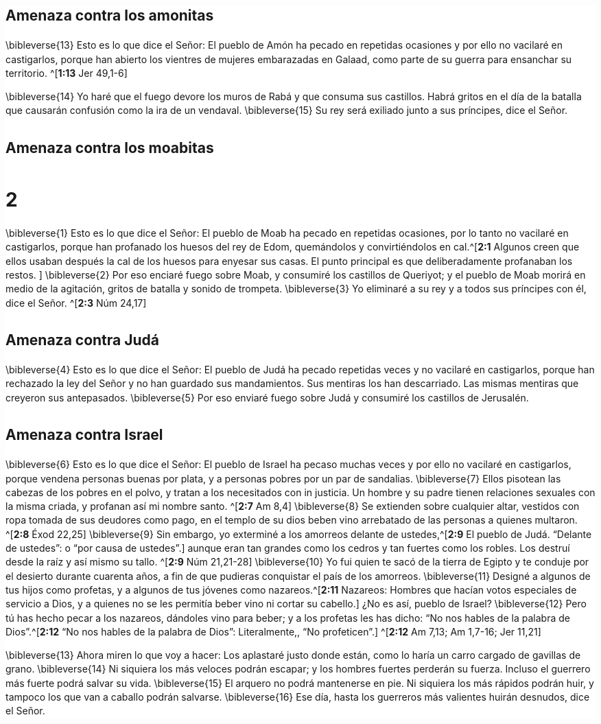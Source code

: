 
## Amenaza contra los amonitas
\bibleverse{13} Esto es lo que dice el Señor: El pueblo de Amón ha pecado en repetidas ocasiones y por ello no vacilaré en castigarlos, porque han abierto los vientres de mujeres embarazadas en Galaad, como parte de su guerra para ensanchar su territorio. ^[**1:13** Jer 49,1-6] 


\bibleverse{14} Yo haré que el fuego devore los muros de Rabá y que consuma sus castillos. Habrá gritos en el día de la batalla que causarán confusión como la ira de un vendaval. \bibleverse{15} Su rey será exiliado junto a sus príncipes, dice el Señor. 

## Amenaza contra los moabitas
# 2 
\bibleverse{1} Esto es lo que dice el Señor: El pueblo de Moab ha pecado en repetidas ocasiones, por lo tanto no vacilaré en castigarlos, porque han profanado los huesos del rey de Edom, quemándolos y convirtiéndolos en cal.^[**2:1** Algunos creen que ellos usaban después la cal de los huesos para enyesar sus casas. El punto principal es que deliberadamente profanaban los restos. ] \bibleverse{2} Por eso enciaré fuego sobre Moab, y consumiré los castillos de Queriyot; y el pueblo de Moab morirá en medio de la agitación, gritos de batalla y sonido de trompeta. \bibleverse{3} Yo eliminaré a su rey y a todos sus príncipes con él, dice el Señor. ^[**2:3** Núm 24,17] 
 

## Amenaza contra Judá
\bibleverse{4} Esto es lo que dice el Señor: El pueblo de Judá ha pecado repetidas veces y no vacilaré en castigarlos, porque han rechazado la ley del Señor y no han guardado sus mandamientos. Sus mentiras los han descarriado. Las mismas mentiras que creyeron sus antepasados. \bibleverse{5} Por eso enviaré fuego sobre Judá y consumiré los castillos de Jerusalén. 

## Amenaza contra Israel
\bibleverse{6} Esto es lo que dice el Señor: El pueblo de Israel ha pecaso muchas veces y por ello no vacilaré en castigarlos, porque vendena personas buenas por plata, y a personas pobres por un par de sandalias. \bibleverse{7} Ellos pisotean las cabezas de los pobres en el polvo, y tratan a los necesitados con in justicia. Un hombre y su padre tienen relaciones sexuales con la misma criada, y profanan así mi nombre santo. ^[**2:7** Am 8,4] \bibleverse{8} Se extienden sobre cualquier altar, vestidos con ropa tomada de sus deudores como pago, en el templo de su dios beben vino arrebatado de las personas a quienes multaron. ^[**2:8** Éxod 22,25] \bibleverse{9} Sin embargo, yo exterminé a los amorreos delante de ustedes,^[**2:9** El pueblo de Judá. “Delante de ustedes”: o “por causa de ustedes”.] aunque eran tan grandes como los cedros y tan fuertes como los robles. Los destruí desde la raíz y así mismo su tallo. ^[**2:9** Núm 21,21-28] \bibleverse{10} Yo fui quien te sacó de la tierra de Egipto y te conduje por el desierto durante cuarenta años, a fin de que pudieras conquistar el país de los amorreos. \bibleverse{11} Designé a algunos de tus hijos como profetas, y a algunos de tus jóvenes como nazareos.^[**2:11** Nazareos: Hombres que hacían votos especiales de servicio a Dios, y a quienes no se les permitía beber vino ni cortar su cabello.] ¿No es así, pueblo de Israel? \bibleverse{12} Pero tú has hecho pecar a los nazareos, dándoles vino para beber; y a los profetas les has dicho: “No nos hables de la palabra de Dios”.^[**2:12** “No nos hables de la palabra de Dios”: Literalmente,, “No profeticen”.] ^[**2:12** Am 7,13; Am 1,7-16; Jer 11,21] 
      

\bibleverse{13} Ahora miren lo que voy a hacer: Los aplastaré justo donde están, como lo haría un carro cargado de gavillas de grano. \bibleverse{14} Ni siquiera los más veloces podrán escapar; y los hombres fuertes perderán su fuerza. Incluso el guerrero más fuerte podrá salvar su vida. \bibleverse{15} El arquero no podrá mantenerse en pie. Ni siquiera los más rápidos podrán huir, y tampoco los que van a caballo podrán salvarse. \bibleverse{16} Ese día, hasta los guerreros más valientes huirán desnudos, dice el Señor. 
